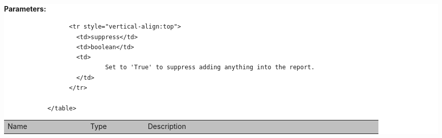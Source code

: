 			
**Parameters:**

<table styleclass="Default" style="cell-padding:2px; border-width:0px; border-spacing:0px; border-collapse:collapse; cell-border-width:1px; border-color:#c0c0c0; border-style:solid;">
  <tr style="vertical-align:top">
	<td style="width:150px; background-color:#c0c0c0;">
	  Name
	</td>
	<td style="width:100px; background-color:#c0c0c0;">
	  Type
	</td>
	<td style="width:450px; background-color:#c0c0c0;">
	  Description
	</td>
  </tr>
				  
					  <tr style="vertical-align:top">
						<td>suppress</td>
						<td>boolean</td>
						<td>
								Set to 'True' to suppress adding anything into the report.
						</td>
					  </tr>
				  
				</table>
			
			
			
		
		


